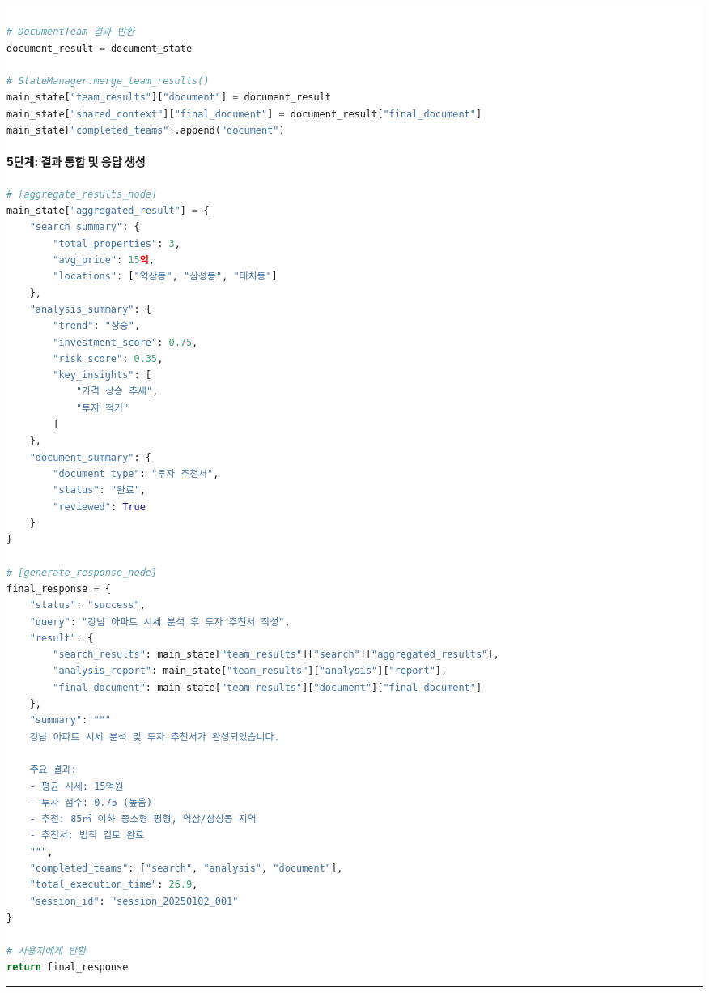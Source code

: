 ```python

# DocumentTeam 결과 반환
document_result = document_state

# StateManager.merge_team_results()
main_state["team_results"]["document"] = document_result
main_state["shared_context"]["final_document"] = document_result["final_document"]
main_state["completed_teams"].append("document")
```

#### 5단계: 결과 통합 및 응답 생성

```python
# [aggregate_results_node]
main_state["aggregated_result"] = {
    "search_summary": {
        "total_properties": 3,
        "avg_price": 15억,
        "locations": ["역삼동", "삼성동", "대치동"]
    },
    "analysis_summary": {
        "trend": "상승",
        "investment_score": 0.75,
        "risk_score": 0.35,
        "key_insights": [
            "가격 상승 추세",
            "투자 적기"
        ]
    },
    "document_summary": {
        "document_type": "투자 추천서",
        "status": "완료",
        "reviewed": True
    }
}

# [generate_response_node]
final_response = {
    "status": "success",
    "query": "강남 아파트 시세 분석 후 투자 추천서 작성",
    "result": {
        "search_results": main_state["team_results"]["search"]["aggregated_results"],
        "analysis_report": main_state["team_results"]["analysis"]["report"],
        "final_document": main_state["team_results"]["document"]["final_document"]
    },
    "summary": """
    강남 아파트 시세 분석 및 투자 추천서가 완성되었습니다.

    주요 결과:
    - 평균 시세: 15억원
    - 투자 점수: 0.75 (높음)
    - 추천: 85㎡ 이하 중소형 평형, 역삼/삼성동 지역
    - 추천서: 법적 검토 완료
    """,
    "completed_teams": ["search", "analysis", "document"],
    "total_execution_time": 26.9,
    "session_id": "session_20250102_001"
}

# 사용자에게 반환
return final_response
```

---